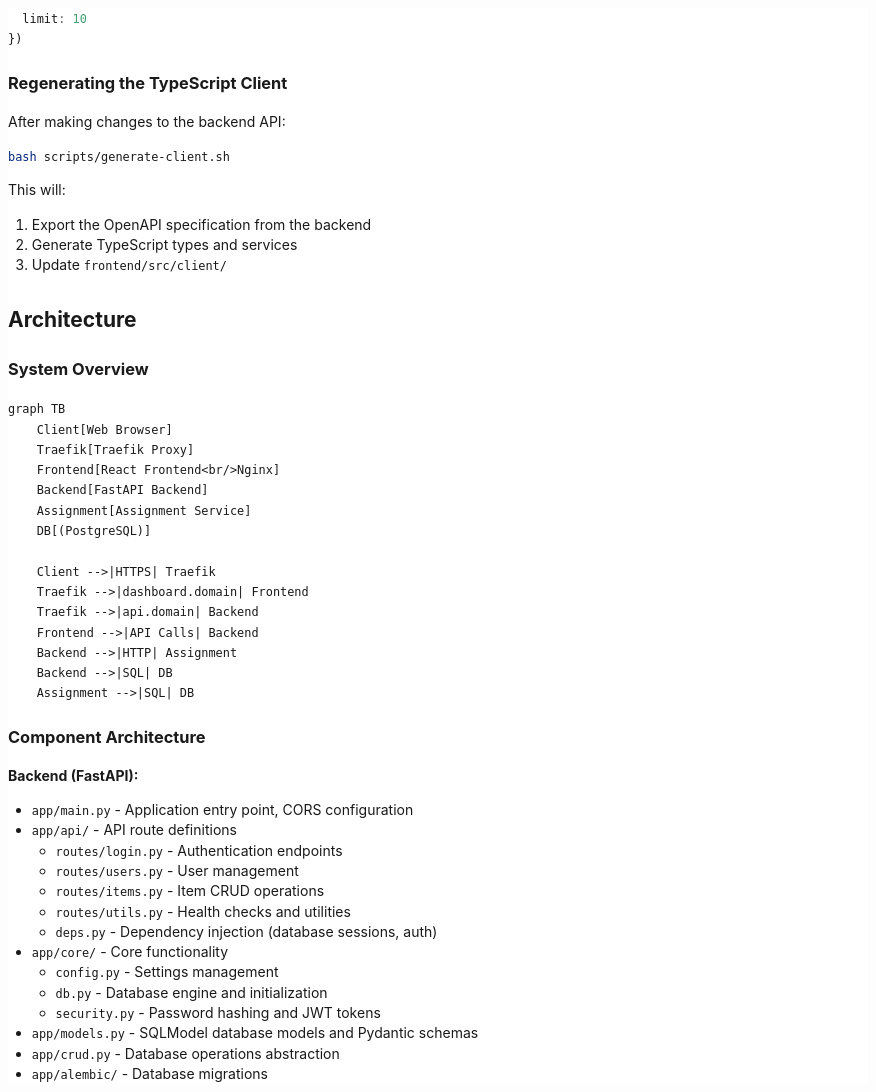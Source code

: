 ```typescript
  limit: 10
})
```

### Regenerating the TypeScript Client

After making changes to the backend API:

```bash
bash scripts/generate-client.sh
```

This will:
1. Export the OpenAPI specification from the backend
2. Generate TypeScript types and services
3. Update `frontend/src/client/`

## Architecture

### System Overview

```mermaid
graph TB
    Client[Web Browser]
    Traefik[Traefik Proxy]
    Frontend[React Frontend<br/>Nginx]
    Backend[FastAPI Backend]
    Assignment[Assignment Service]
    DB[(PostgreSQL)]
    
    Client -->|HTTPS| Traefik
    Traefik -->|dashboard.domain| Frontend
    Traefik -->|api.domain| Backend
    Frontend -->|API Calls| Backend
    Backend -->|HTTP| Assignment
    Backend -->|SQL| DB
    Assignment -->|SQL| DB
```

### Component Architecture

**Backend (FastAPI):**
- `app/main.py` - Application entry point, CORS configuration
- `app/api/` - API route definitions
  - `routes/login.py` - Authentication endpoints
  - `routes/users.py` - User management
  - `routes/items.py` - Item CRUD operations
  - `routes/utils.py` - Health checks and utilities
  - `deps.py` - Dependency injection (database sessions, auth)
- `app/core/` - Core functionality
  - `config.py` - Settings management
  - `db.py` - Database engine and initialization
  - `security.py` - Password hashing and JWT tokens
- `app/models.py` - SQLModel database models and Pydantic schemas
- `app/crud.py` - Database operations abstraction
- `app/alembic/` - Database migrations
